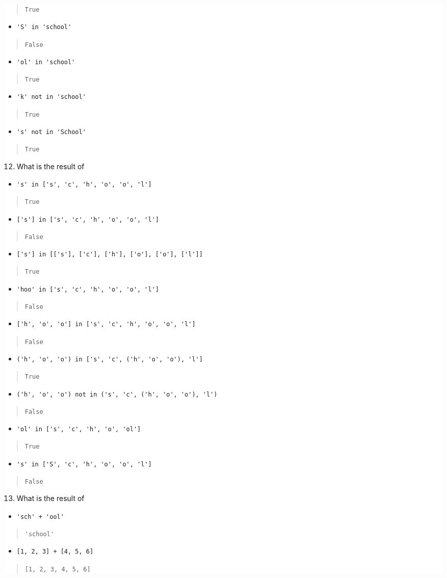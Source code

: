 > `True`  

- `'S' in 'school'`  

> `False`  

- `'ol' in 'school'`  

> `True`  

- `'k' not in 'school'`  

> `True`  

- `'s' not in 'School'`  

> `True`  


12. What is the result of  
- `'s' in ['s', 'c', 'h', 'o', 'o', 'l']`  

> `True`  

- `['s'] in ['s', 'c', 'h', 'o', 'o', 'l']`  

> `False`  

- `['s'] in [['s'], ['c'], ['h'], ['o'], ['o'], ['l']]`  

> `True`  

- `'hoo' in ['s', 'c', 'h', 'o', 'o', 'l']`  

> `False`  

- `['h', 'o', 'o'] in ['s', 'c', 'h', 'o', 'o', 'l']`

> `False`  

- `('h', 'o', 'o') in ['s', 'c', ('h', 'o', 'o'), 'l']`

> `True`  

- `('h', 'o', 'o') not in ('s', 'c', ('h', 'o', 'o'), 'l')`  

> `False`  

- `'ol' in ['s', 'c', 'h', 'o', 'ol']`  

> `True`  

- `'s' in ['S', 'c', 'h', 'o', 'o', 'l']`  

> `False`  


13. What is the result of
- `'sch' + 'ool'`  

> `'school'`  

- `[1, 2, 3] + [4, 5, 6]`  

> `[1, 2, 3, 4, 5, 6]`   
